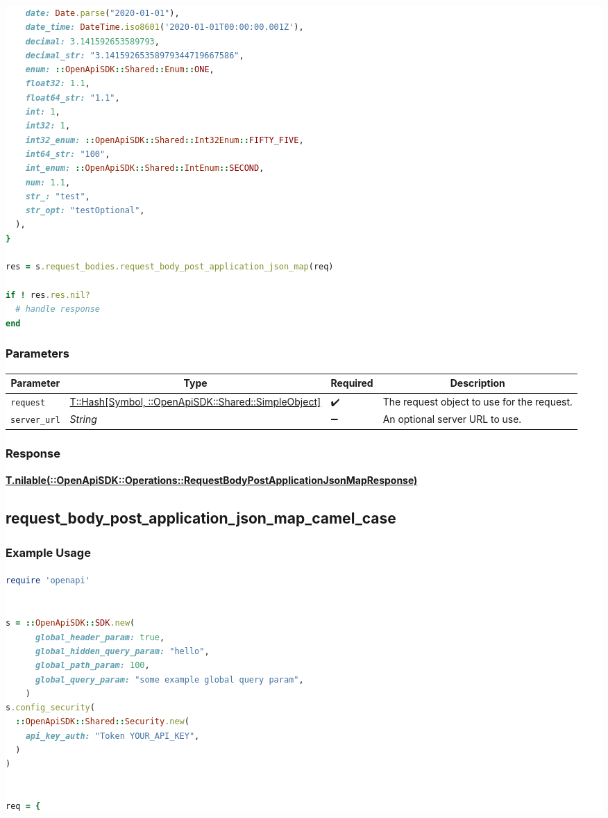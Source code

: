 ```ruby
    date: Date.parse("2020-01-01"),
    date_time: DateTime.iso8601('2020-01-01T00:00:00.001Z'),
    decimal: 3.141592653589793,
    decimal_str: "3.14159265358979344719667586",
    enum: ::OpenApiSDK::Shared::Enum::ONE,
    float32: 1.1,
    float64_str: "1.1",
    int: 1,
    int32: 1,
    int32_enum: ::OpenApiSDK::Shared::Int32Enum::FIFTY_FIVE,
    int64_str: "100",
    int_enum: ::OpenApiSDK::Shared::IntEnum::SECOND,
    num: 1.1,
    str_: "test",
    str_opt: "testOptional",
  ),
}
    
res = s.request_bodies.request_body_post_application_json_map(req)

if ! res.res.nil?
  # handle response
end

```

### Parameters

| Parameter                                                                | Type                                                                     | Required                                                                 | Description                                                              |
| ------------------------------------------------------------------------ | ------------------------------------------------------------------------ | ------------------------------------------------------------------------ | ------------------------------------------------------------------------ |
| `request`                                                                | [T::Hash[Symbol, ::OpenApiSDK::Shared::SimpleObject]](../../models//.md) | :heavy_check_mark:                                                       | The request object to use for the request.                               |
| `server_url`                                                             | *String*                                                                 | :heavy_minus_sign:                                                       | An optional server URL to use.                                           |

### Response

**[T.nilable(::OpenApiSDK::Operations::RequestBodyPostApplicationJsonMapResponse)](../../models/operations/requestbodypostapplicationjsonmapresponse.md)**




## request_body_post_application_json_map_camel_case

### Example Usage

```ruby
require 'openapi'


s = ::OpenApiSDK::SDK.new(
      global_header_param: true,
      global_hidden_query_param: "hello",
      global_path_param: 100,
      global_query_param: "some example global query param",
    )
s.config_security(
  ::OpenApiSDK::Shared::Security.new(
    api_key_auth: "Token YOUR_API_KEY",
  )
)


req = {
```